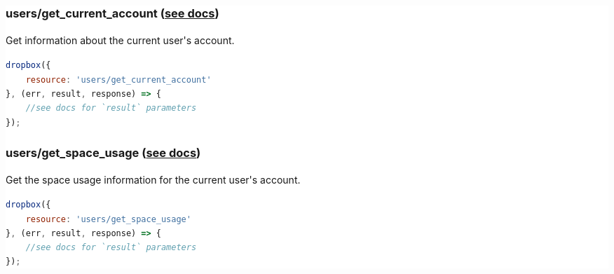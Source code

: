 
### users/get_current_account ([see docs](https://www.dropbox.com/developers/documentation/http/documentation#users-get_current_account))
Get information about the current user's account.

```js
dropbox({
    resource: 'users/get_current_account'
}, (err, result, response) => {
    //see docs for `result` parameters
});
```


### users/get_space_usage ([see docs](https://www.dropbox.com/developers/documentation/http/documentation#users-get_space_usage))
Get the space usage information for the current user's account.

```js
dropbox({
    resource: 'users/get_space_usage'
}, (err, result, response) => {
    //see docs for `result` parameters
});
```
